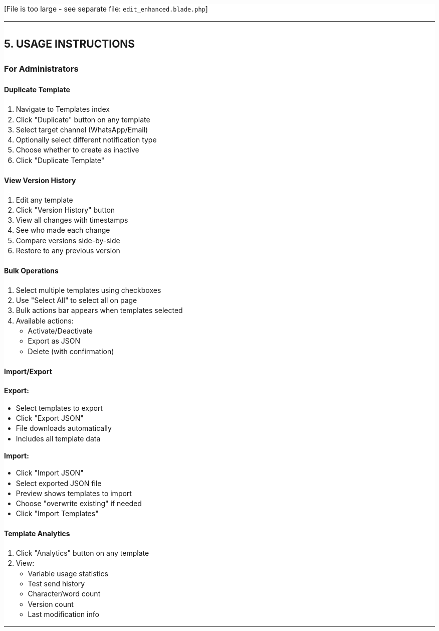 [File is too large - see separate file: `edit_enhanced.blade.php`]

---

## 5. USAGE INSTRUCTIONS

### For Administrators

#### Duplicate Template
1. Navigate to Templates index
2. Click "Duplicate" button on any template
3. Select target channel (WhatsApp/Email)
4. Optionally select different notification type
5. Choose whether to create as inactive
6. Click "Duplicate Template"

#### View Version History
1. Edit any template
2. Click "Version History" button
3. View all changes with timestamps
4. See who made each change
5. Compare versions side-by-side
6. Restore to any previous version

#### Bulk Operations
1. Select multiple templates using checkboxes
2. Use "Select All" to select all on page
3. Bulk actions bar appears when templates selected
4. Available actions:
   - Activate/Deactivate
   - Export as JSON
   - Delete (with confirmation)

#### Import/Export
**Export:**
- Select templates to export
- Click "Export JSON"
- File downloads automatically
- Includes all template data

**Import:**
- Click "Import JSON"
- Select exported JSON file
- Preview shows templates to import
- Choose "overwrite existing" if needed
- Click "Import Templates"

#### Template Analytics
1. Click "Analytics" button on any template
2. View:
   - Variable usage statistics
   - Test send history
   - Character/word count
   - Version count
   - Last modification info

---